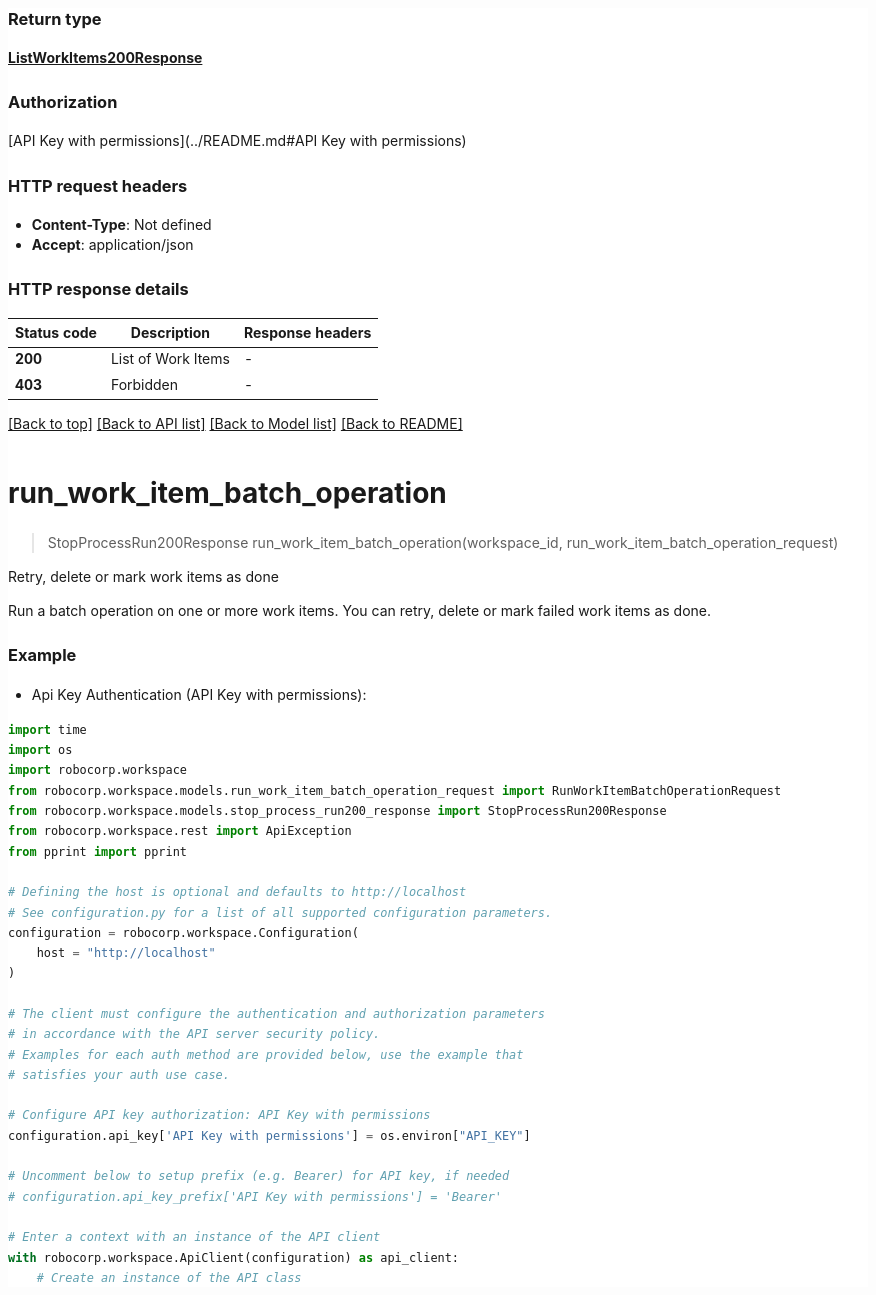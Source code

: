 ### Return type

[**ListWorkItems200Response**](ListWorkItems200Response.md)

### Authorization

[API Key with permissions](../README.md#API Key with permissions)

### HTTP request headers

 - **Content-Type**: Not defined
 - **Accept**: application/json

### HTTP response details
| Status code | Description | Response headers |
|-------------|-------------|------------------|
**200** | List of Work Items |  -  |
**403** | Forbidden |  -  |

[[Back to top]](#) [[Back to API list]](../README.md#documentation-for-api-endpoints) [[Back to Model list]](../README.md#documentation-for-models) [[Back to README]](../README.md)

# **run_work_item_batch_operation**
> StopProcessRun200Response run_work_item_batch_operation(workspace_id, run_work_item_batch_operation_request)

Retry, delete or mark work items as done

Run a batch operation on one or more work items. You can retry, delete or mark failed work items as done. 

### Example

* Api Key Authentication (API Key with permissions):
```python
import time
import os
import robocorp.workspace
from robocorp.workspace.models.run_work_item_batch_operation_request import RunWorkItemBatchOperationRequest
from robocorp.workspace.models.stop_process_run200_response import StopProcessRun200Response
from robocorp.workspace.rest import ApiException
from pprint import pprint

# Defining the host is optional and defaults to http://localhost
# See configuration.py for a list of all supported configuration parameters.
configuration = robocorp.workspace.Configuration(
    host = "http://localhost"
)

# The client must configure the authentication and authorization parameters
# in accordance with the API server security policy.
# Examples for each auth method are provided below, use the example that
# satisfies your auth use case.

# Configure API key authorization: API Key with permissions
configuration.api_key['API Key with permissions'] = os.environ["API_KEY"]

# Uncomment below to setup prefix (e.g. Bearer) for API key, if needed
# configuration.api_key_prefix['API Key with permissions'] = 'Bearer'

# Enter a context with an instance of the API client
with robocorp.workspace.ApiClient(configuration) as api_client:
    # Create an instance of the API class
```